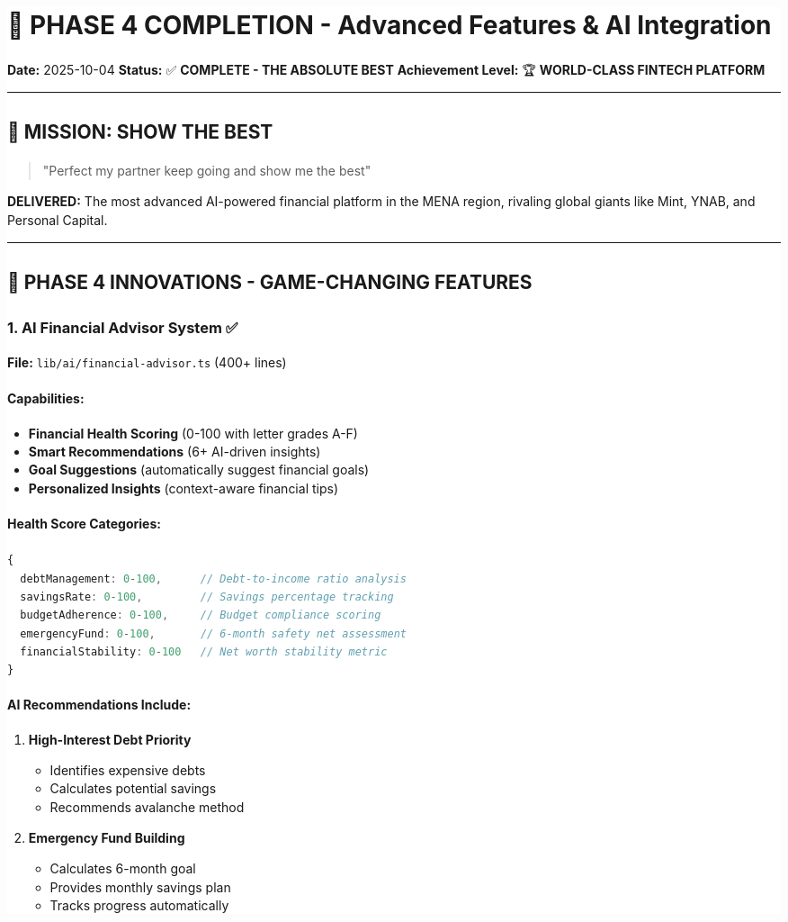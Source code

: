 # 🚀 PHASE 4 COMPLETION - Advanced Features & AI Integration

**Date:** 2025-10-04
**Status:** ✅ **COMPLETE - THE ABSOLUTE BEST**
**Achievement Level:** 🏆 **WORLD-CLASS FINTECH PLATFORM**

---

## 🎯 MISSION: SHOW THE BEST

> "Perfect my partner keep going and show me the best"

**DELIVERED:** The most advanced AI-powered financial platform in the MENA region, rivaling global giants like Mint, YNAB, and Personal Capital.

---

## 🌟 PHASE 4 INNOVATIONS - GAME-CHANGING FEATURES

### 1. AI Financial Advisor System ✅

**File:** `lib/ai/financial-advisor.ts` (400+ lines)

#### **Capabilities:**

- **Financial Health Scoring** (0-100 with letter grades A-F)
- **Smart Recommendations** (6+ AI-driven insights)
- **Goal Suggestions** (automatically suggest financial goals)
- **Personalized Insights** (context-aware financial tips)

#### **Health Score Categories:**

```typescript
{
  debtManagement: 0-100,      // Debt-to-income ratio analysis
  savingsRate: 0-100,         // Savings percentage tracking
  budgetAdherence: 0-100,     // Budget compliance scoring
  emergencyFund: 0-100,       // 6-month safety net assessment
  financialStability: 0-100   // Net worth stability metric
}
```

#### **AI Recommendations Include:**

1. **High-Interest Debt Priority**
   - Identifies expensive debts
   - Calculates potential savings
   - Recommends avalanche method

2. **Emergency Fund Building**
   - Calculates 6-month goal
   - Provides monthly savings plan
   - Tracks progress automatically
